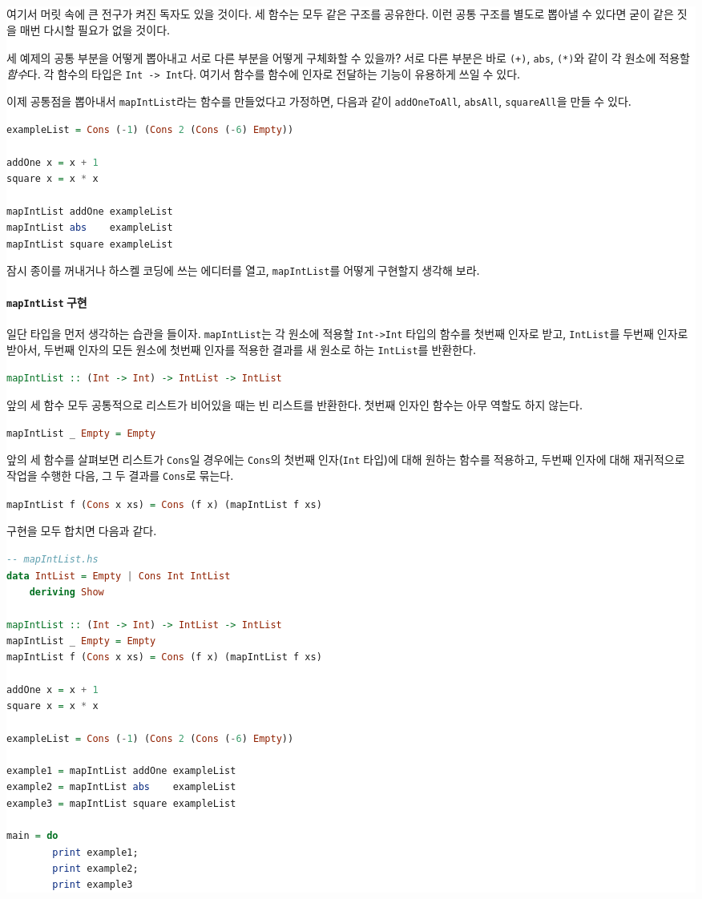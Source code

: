 여기서 머릿 속에 큰 전구가 켜진 독자도 있을 것이다. 세 함수는 모두 같은 구조를 공유한다. 이런 공통 구조를 별도로 뽑아낼 수 있다면 굳이 같은 짓을 매번 다시할 필요가 없을 것이다.

세 예제의 공통 부분을 어떻게 뽑아내고 서로 다른 부분을 어떻게 구체화할 수 있을까? 서로 다른 부분은 바로 `(+)`, `abs`, `(*)`와 같이 각 원소에 적용할 *함수*다. 각 함수의 타입은 `Int -> Int`다. 여기서 함수를 함수에 인자로 전달하는 기능이 유용하게 쓰일 수 있다.

이제 공통점을 뽑아내서 `mapIntList`라는 함수를 만들었다고 가정하면, 다음과 같이 `addOneToAll`, `absAll`, `squareAll`을 만들 수 있다.

```haskell
exampleList = Cons (-1) (Cons 2 (Cons (-6) Empty))

addOne x = x + 1
square x = x * x

mapIntList addOne exampleList
mapIntList abs    exampleList
mapIntList square exampleList
```

잠시 종이를 꺼내거나 하스켈 코딩에 쓰는 에디터를 열고, `mapIntList`를 어떻게 구현할지 생각해 보라. 

#### `mapIntList` 구현

일단 타입을 먼저 생각하는 습관을 들이자. `mapIntList`는 각 원소에 적용할 `Int->Int` 타입의 함수를 첫번째 인자로 받고, `IntList`를 두번째 인자로 받아서, 두번째 인자의 모든 원소에 첫번째 인자를 적용한 결과를 새 원소로 하는 `IntList`를 반환한다.

```haskell
mapIntList :: (Int -> Int) -> IntList -> IntList
```

앞의 세 함수 모두 공통적으로 리스트가 비어있을 때는 빈 리스트를 반환한다. 첫번째 인자인 함수는 아무 역할도 하지 않는다.

```haskell
mapIntList _ Empty = Empty
```

앞의 세 함수를 살펴보면 리스트가 `Cons`일 경우에는 `Cons`의 첫번째 인자(`Int` 타입)에 대해 원하는 함수를 적용하고, 두번째 인자에 대해 재귀적으로 작업을 수행한 다음, 그 두 결과를 `Cons`로 묶는다. 

```haskell
mapIntList f (Cons x xs) = Cons (f x) (mapIntList f xs)
```

구현을 모두 합치면 다음과 같다.

```haskell
-- mapIntList.hs
data IntList = Empty | Cons Int IntList
    deriving Show

mapIntList :: (Int -> Int) -> IntList -> IntList
mapIntList _ Empty = Empty
mapIntList f (Cons x xs) = Cons (f x) (mapIntList f xs)

addOne x = x + 1
square x = x * x

exampleList = Cons (-1) (Cons 2 (Cons (-6) Empty))

example1 = mapIntList addOne exampleList
example2 = mapIntList abs    exampleList
example3 = mapIntList square exampleList

main = do
        print example1;
        print example2;
        print example3
```
